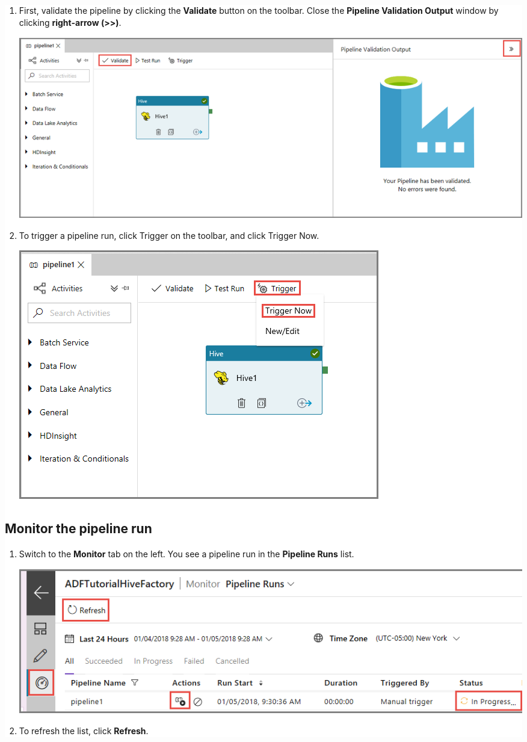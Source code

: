 1. First, validate the pipeline by clicking the **Validate** button on the toolbar. Close the **Pipeline Validation Output** window by clicking **right-arrow (>>)**. 

    ![Validate pipeline](./media/tutorial-transform-data-using-hive-in-vnet-portal/validate-pipeline.png) 
2. To trigger a pipeline run, click Trigger on the toolbar, and click Trigger Now. 

    ![Trigger now](./media/tutorial-transform-data-using-hive-in-vnet-portal/trigger-now-menu.png)

## Monitor the pipeline run

1. Switch to the **Monitor** tab on the left. You see a pipeline run in the **Pipeline Runs** list. 

    ![Monitor pipeline runs](./media/tutorial-transform-data-using-hive-in-vnet-portal/monitor-pipeline-runs.png)
2. To refresh the list, click **Refresh**.